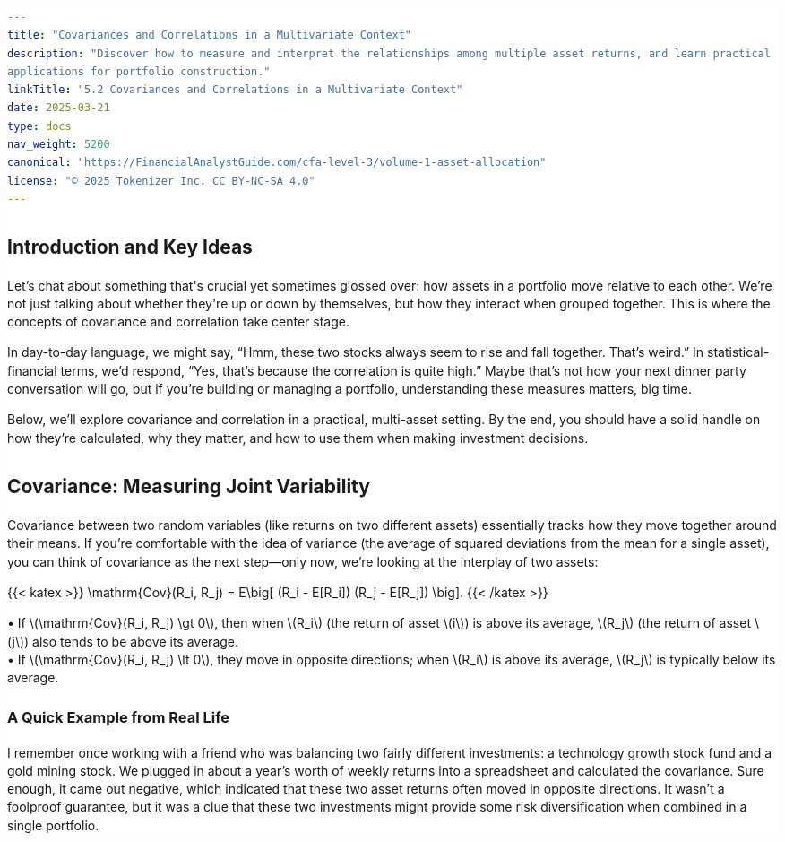 ```yaml
---
title: "Covariances and Correlations in a Multivariate Context"
description: "Discover how to measure and interpret the relationships among multiple asset returns, and learn practical applications for portfolio construction."
linkTitle: "5.2 Covariances and Correlations in a Multivariate Context"
date: 2025-03-21
type: docs
nav_weight: 5200
canonical: "https://FinancialAnalystGuide.com/cfa-level-3/volume-1-asset-allocation"
license: "© 2025 Tokenizer Inc. CC BY-NC-SA 4.0"
---
```


## Introduction and Key Ideas

Let’s chat about something that's crucial yet sometimes glossed over: how assets in a portfolio move relative to each other. We’re not just talking about whether they're up or down by themselves, but how they interact when grouped together. This is where the concepts of covariance and correlation take center stage.

In day-to-day language, we might say, “Hmm, these two stocks always seem to rise and fall together. That’s weird.” In statistical-financial terms, we’d respond, “Yes, that’s because the correlation is quite high.” Maybe that’s not how your next dinner party conversation will go, but if you’re building or managing a portfolio, understanding these measures matters, big time.

Below, we’ll explore covariance and correlation in a practical, multi-asset setting. By the end, you should have a solid handle on how they’re calculated, why they matter, and how to use them when making investment decisions.

## Covariance: Measuring Joint Variability

Covariance between two random variables (like returns on two different assets) essentially tracks how they move together around their means. If you’re comfortable with the idea of variance (the average of squared deviations from the mean for a single asset), you can think of covariance as the next step—only now, we’re looking at the interplay of two assets:

{{< katex >}}
\mathrm{Cov}(R_i, R_j) = E\big[ (R_i - E[R_i]) (R_j - E[R_j]) \big].
{{< /katex >}}

• If \\(\mathrm{Cov}(R_i, R_j) \gt 0\\), then when \\(R_i\\) (the return of asset \\(i\\)) is above its average, \\(R_j\\) (the return of asset \\(j\\)) also tends to be above its average.  
• If \\(\mathrm{Cov}(R_i, R_j) \lt 0\\), they move in opposite directions; when \\(R_i\\) is above its average, \\(R_j\\) is typically below its average.

### A Quick Example from Real Life

I remember once working with a friend who was balancing two fairly different investments: a technology growth stock fund and a gold mining stock. We plugged in about a year’s worth of weekly returns into a spreadsheet and calculated the covariance. Sure enough, it came out negative, which indicated that these two asset returns often moved in opposite directions. It wasn’t a foolproof guarantee, but it was a clue that these two investments might provide some risk diversification when combined in a single portfolio.

